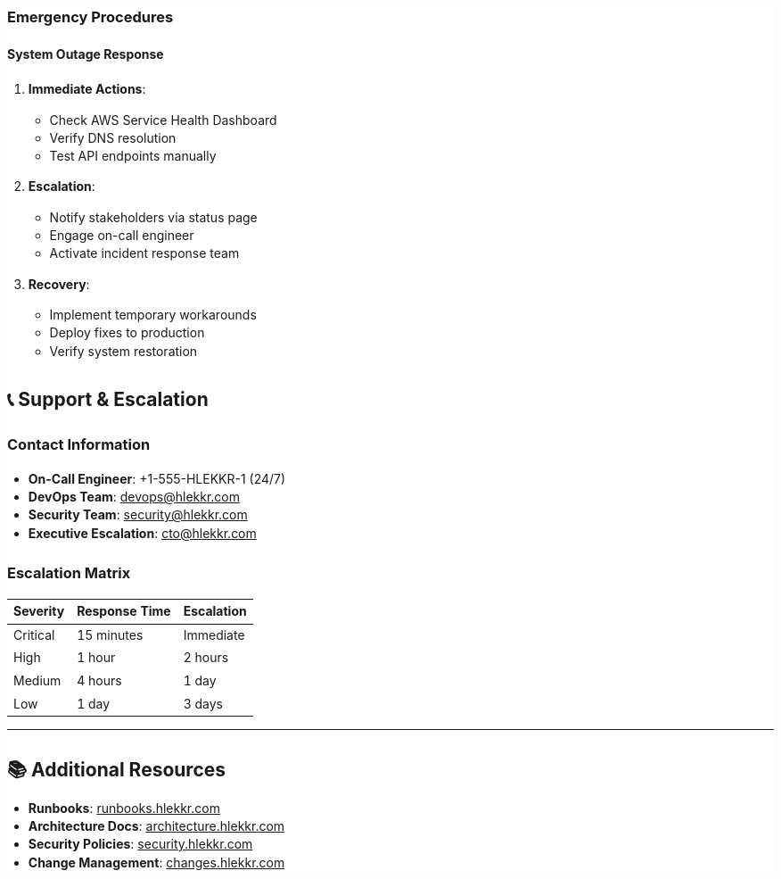 ### Emergency Procedures

#### System Outage Response
1. **Immediate Actions**:
   - Check AWS Service Health Dashboard
   - Verify DNS resolution
   - Test API endpoints manually

2. **Escalation**:
   - Notify stakeholders via status page
   - Engage on-call engineer
   - Activate incident response team

3. **Recovery**:
   - Implement temporary workarounds
   - Deploy fixes to production
   - Verify system restoration

## 📞 **Support & Escalation**

### Contact Information
- **On-Call Engineer**: +1-555-HLEKKR-1 (24/7)
- **DevOps Team**: devops@hlekkr.com
- **Security Team**: security@hlekkr.com
- **Executive Escalation**: cto@hlekkr.com

### Escalation Matrix
| Severity | Response Time | Escalation |
|----------|---------------|------------|
| Critical | 15 minutes | Immediate |
| High | 1 hour | 2 hours |
| Medium | 4 hours | 1 day |
| Low | 1 day | 3 days |

---

## 📚 **Additional Resources**

- **Runbooks**: [runbooks.hlekkr.com](https://runbooks.hlekkr.com)
- **Architecture Docs**: [architecture.hlekkr.com](https://architecture.hlekkr.com)
- **Security Policies**: [security.hlekkr.com](https://security.hlekkr.com)
- **Change Management**: [changes.hlekkr.com](https://changes.hlekkr.com)